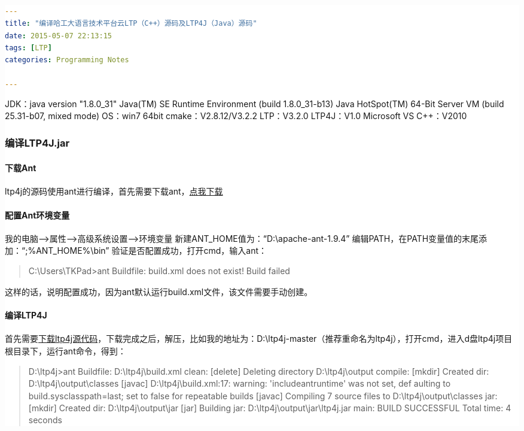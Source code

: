 ```yaml
---
title: "编译哈工大语言技术平台云LTP（C++）源码及LTP4J（Java）源码"
date: 2015-05-07 22:13:15
tags: [LTP]
categories: Programming Notes

---
```

JDK：java version "1.8.0_31"
Java(TM) SE Runtime Environment (build 1.8.0_31-b13)
Java HotSpot(TM) 64-Bit Server VM (build 25.31-b07, mixed mode)
OS：win7 64bit
cmake：V2.8.12/V3.2.2
LTP：V3.2.0
LTP4J：V1.0
Microsoft VS C++：V2010

### 编译LTP4J.jar
#### 下载Ant
ltp4j的源码使用ant进行编译，首先需要下载ant，[点我下载](http://ant.apache.org/bindownload.cgi)
#### 配置Ant环境变量
我的电脑-->属性-->高级系统设置-->环境变量
新建ANT_HOME值为：“D:\apache-ant-1.9.4”
编辑PATH，在PATH变量值的末尾添加：“;%ANT_HOME%\bin” 
验证是否配置成功，打开cmd，输入ant：
>C:\Users\TKPad>ant
Buildfile: build.xml does not exist!
Build failed

这样的话，说明配置成功，因为ant默认运行build.xml文件，该文件需要手动创建。
#### 编译LTP4J
首先需要[下载ltp4j源代码](https://github.com/HIT-SCIR/ltp4j)，下载完成之后，解压，比如我的地址为：D:\ltp4j-master（推荐重命名为ltp4j），打开cmd，进入d盘ltp4j项目根目录下，运行ant命令，得到：
>D:\ltp4j>ant
Buildfile: D:\ltp4j\build.xml
clean:
   [delete] Deleting directory D:\ltp4j\output
compile:
    [mkdir] Created dir: D:\ltp4j\output\classes
    [javac] D:\ltp4j\build.xml:17: warning: 'includeantruntime' was not set, def
aulting to build.sysclasspath=last; set to false for repeatable builds
    [javac] Compiling 7 source files to D:\ltp4j\output\classes
jar:
    [mkdir] Created dir: D:\ltp4j\output\jar
      [jar] Building jar: D:\ltp4j\output\jar\ltp4j.jar
main:
BUILD SUCCESSFUL
Total time: 4 seconds


  [1]: http://7xig3q.com1.z0.glb.clouddn.com/cmake-configure-ltp4j-x64.png
  [2]: http://7xig3q.com1.z0.glb.clouddn.com/Add-x64-library-directory.png
  [3]: http://7xig3q.com1.z0.glb.clouddn.com/cmake-configure-ltp-x64.png
  [4]: http://7xig3q.com1.z0.glb.clouddn.com/ltp-success.png
  [5]: http://7xig3q.com1.z0.glb.clouddn.com/ltp4j-eclipse.png